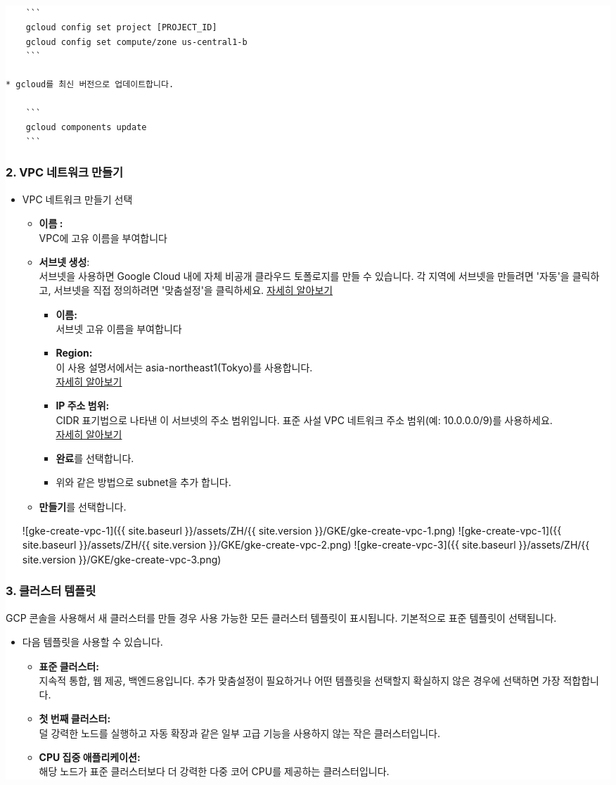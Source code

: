         ```
        gcloud config set project [PROJECT_ID]
        gcloud config set compute/zone us-central1-b
        ```

    * gcloud를 최신 버전으로 업데이트합니다.

        ```
        gcloud components update
        ```

### 2. VPC 네트워크 만들기

* VPC 네트워크 만들기 선택

    * **이름 :**  
    VPC에 고유 이름을 부여합니다 

    * **서브넷 생성**:  
    서브넷을 사용하면 Google Cloud 내에 자체 비공개 클라우드 토폴로지를 만들 수 있습니다. 각 지역에 서브넷을 만들려면 '자동'을 클릭하고, 서브넷을 직접 정의하려면 '맞춤설정'을 클릭하세요. [자세히 알아보기](https://cloud.google.com/compute/docs/subnetworks)

        * **이름:**  
            서브넷 고유 이름을 부여합니다 

        * **Region:**  
            이 사용 설명서에서는 asia-northeast1(Tokyo)를 사용합니다.  
            [자세히 알아보기](https://cloud.google.com/compute/docs/regions-zones/regions-zones)  

        * **IP 주소 범위:**  
            CIDR 표기법으로 나타낸 이 서브넷의 주소 범위입니다. 표준 사설 VPC 네트워크 주소 범위(예: 10.0.0.0/9)를 사용하세요.  
            [자세히 알아보기](https://cloud.google.com/kubernetes-engine/docs/how-to/alias-ips)
        
        * **완료**를 선택합니다.

        * 위와 같은 방법으로 subnet을 추가 합니다.

    * **만들기**를 선택합니다.

    ![gke-create-vpc-1]({{ site.baseurl }}/assets/ZH/{{ site.version }}/GKE/gke-create-vpc-1.png)
    ![gke-create-vpc-1]({{ site.baseurl }}/assets/ZH/{{ site.version }}/GKE/gke-create-vpc-2.png)
    ![gke-create-vpc-3]({{ site.baseurl }}/assets/ZH/{{ site.version }}/GKE/gke-create-vpc-3.png)

### 3. 클러스터 템플릿
GCP 콘솔을 사용해서 새 클러스터를 만들 경우 사용 가능한 모든 클러스터 템플릿이 표시됩니다. 기본적으로 표준 템플릿이 선택됩니다.

* 다음 템플릿을 사용할 수 있습니다.

    * **표준 클러스터:**  
    지속적 통합, 웹 제공, 백엔드용입니다. 추가 맞춤설정이 필요하거나 어떤 템플릿을 선택할지 확실하지 않은 경우에 선택하면 가장 적합합니다.

    * **첫 번째 클러스터:**  
    덜 강력한 노드를 실행하고 자동 확장과 같은 일부 고급 기능을 사용하지 않는 작은 클러스터입니다.

    * **CPU 집중 애플리케이션:**  
    해당 노드가 표준 클러스터보다 더 강력한 다중 코어 CPU를 제공하는 클러스터입니다.
